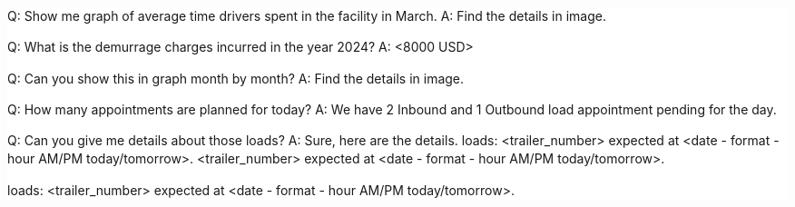 Q: Show me graph of average time drivers spent in the facility in March.
A: Find the details in image.

Q: What is the demurrage charges incurred in the year 2024?
A: <8000 USD>

Q: Can you show this in graph month by month?
A: Find the details in image.

Q: How many appointments are planned for today?
A: We have 2 Inbound and 1 Outbound load appointment pending for the day.

Q: Can you give me details about those loads?
A: Sure, here are the details.
<Inbound> loads:
<trailer_number> expected at <date - format - hour AM/PM today/tomorrow>.
<trailer_number> expected at <date - format - hour AM/PM today/tomorrow>.

<Outbound> loads:
<trailer_number> expected at <date - format - hour AM/PM today/tomorrow>.
